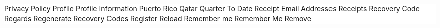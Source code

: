 </tr>
<tr><td align="left" >
Privacy Policy
</td>
</tr>
<tr><td align="left" >
Profile
</td>
</tr>
<tr><td align="left" >
Profile Information
</td>
</tr>
<tr><td align="left" >
Puerto Rico
</td>
</tr>
<tr><td align="left" >
Qatar
</td>
</tr>
<tr><td align="left" >
Quarter To Date
</td>
</tr>
<tr><td align="left" >
Receipt Email Addresses
</td>
</tr>
<tr><td align="left" >
Receipts
</td>
</tr>
<tr><td align="left" >
Recovery Code
</td>
</tr>
<tr><td align="left" >
Regards
</td>
</tr>
<tr><td align="left" >
Regenerate Recovery Codes
</td>
</tr>
<tr><td align="left" >
Register
</td>
</tr>
<tr><td align="left" >
Reload
</td>
</tr>
<tr><td align="left" >
Remember me
</td>
</tr>
<tr><td align="left" >
Remember Me
</td>
</tr>
<tr><td align="left" >
Remove
</td>